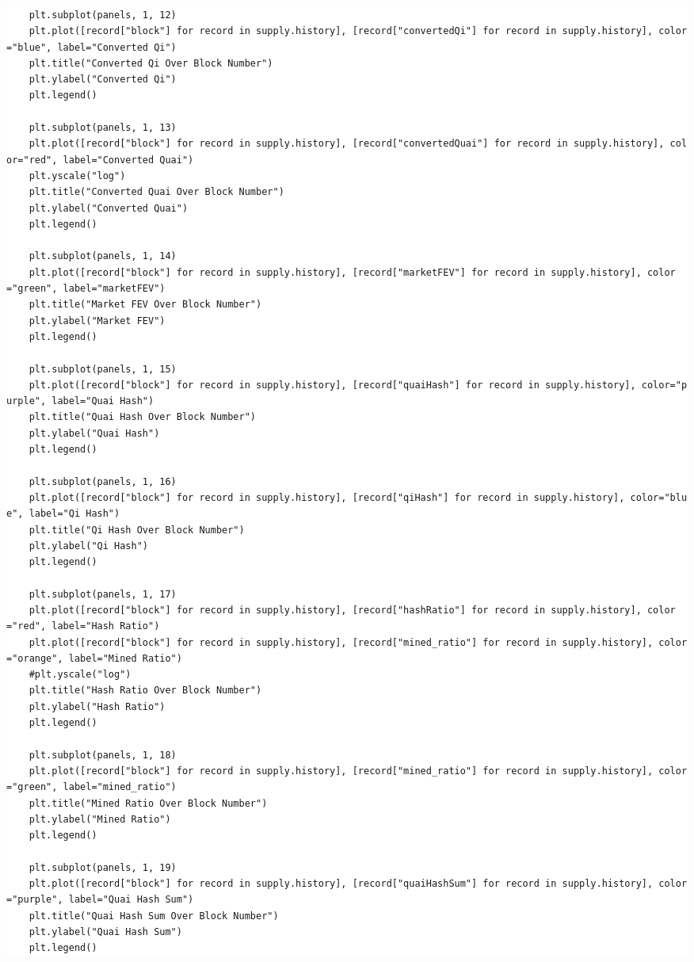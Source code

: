	    plt.subplot(panels, 1, 12)
	    plt.plot([record["block"] for record in supply.history], [record["convertedQi"] for record in supply.history], color="blue", label="Converted Qi")
	    plt.title("Converted Qi Over Block Number")
	    plt.ylabel("Converted Qi")
	    plt.legend()
	
	    plt.subplot(panels, 1, 13)
	    plt.plot([record["block"] for record in supply.history], [record["convertedQuai"] for record in supply.history], color="red", label="Converted Quai")
	    plt.yscale("log")
	    plt.title("Converted Quai Over Block Number")
	    plt.ylabel("Converted Quai")
	    plt.legend()
	
	    plt.subplot(panels, 1, 14)
	    plt.plot([record["block"] for record in supply.history], [record["marketFEV"] for record in supply.history], color="green", label="marketFEV")
	    plt.title("Market FEV Over Block Number")
	    plt.ylabel("Market FEV")
	    plt.legend()
	
	    plt.subplot(panels, 1, 15)
	    plt.plot([record["block"] for record in supply.history], [record["quaiHash"] for record in supply.history], color="purple", label="Quai Hash")
	    plt.title("Quai Hash Over Block Number")
	    plt.ylabel("Quai Hash")
	    plt.legend()
	
	    plt.subplot(panels, 1, 16)
	    plt.plot([record["block"] for record in supply.history], [record["qiHash"] for record in supply.history], color="blue", label="Qi Hash")
	    plt.title("Qi Hash Over Block Number")
	    plt.ylabel("Qi Hash")
	    plt.legend()
	
	    plt.subplot(panels, 1, 17)
	    plt.plot([record["block"] for record in supply.history], [record["hashRatio"] for record in supply.history], color="red", label="Hash Ratio")
	    plt.plot([record["block"] for record in supply.history], [record["mined_ratio"] for record in supply.history], color="orange", label="Mined Ratio")
	    #plt.yscale("log")
	    plt.title("Hash Ratio Over Block Number")
	    plt.ylabel("Hash Ratio")
	    plt.legend()
	
	    plt.subplot(panels, 1, 18)
	    plt.plot([record["block"] for record in supply.history], [record["mined_ratio"] for record in supply.history], color="green", label="mined_ratio")
	    plt.title("Mined Ratio Over Block Number")
	    plt.ylabel("Mined Ratio")
	    plt.legend()
	
	    plt.subplot(panels, 1, 19)
	    plt.plot([record["block"] for record in supply.history], [record["quaiHashSum"] for record in supply.history], color="purple", label="Quai Hash Sum")
	    plt.title("Quai Hash Sum Over Block Number")
	    plt.ylabel("Quai Hash Sum")
	    plt.legend()
	